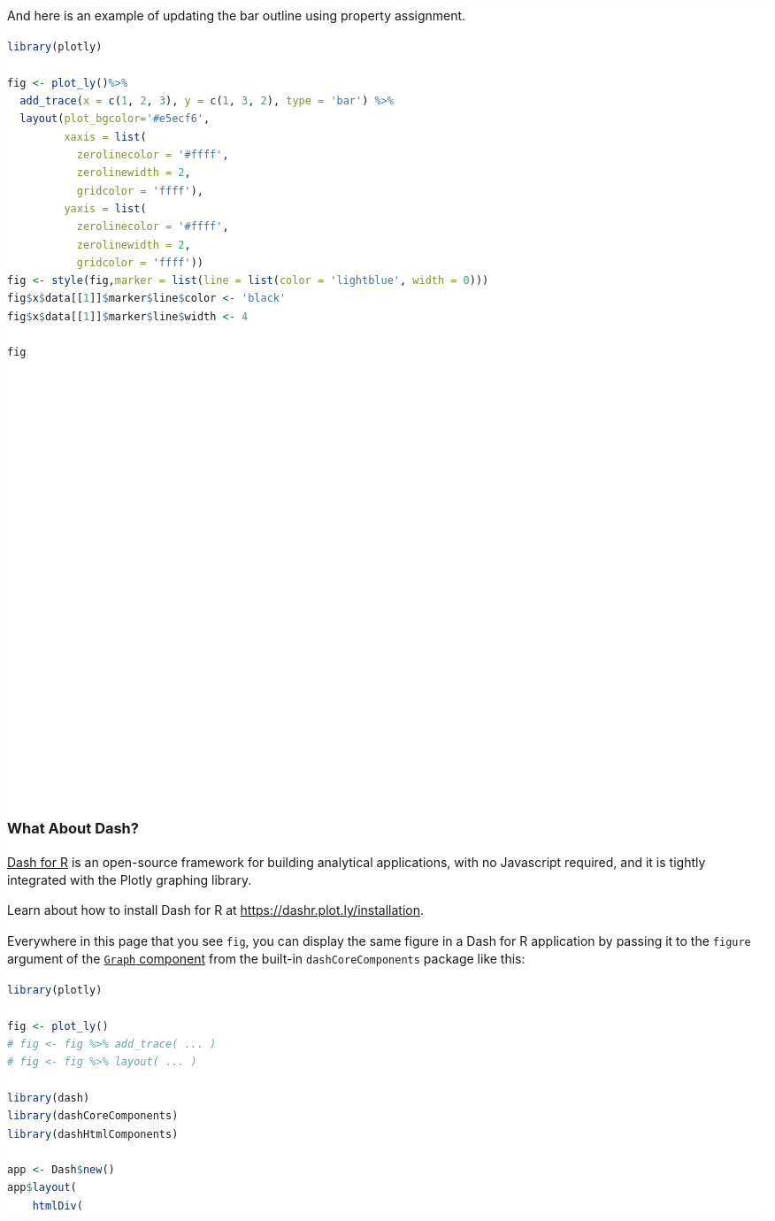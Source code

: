 And here is an example of updating the bar outline using property assignment.


```r
library(plotly) 

fig <- plot_ly()%>%
  add_trace(x = c(1, 2, 3), y = c(1, 3, 2), type = 'bar') %>%
  layout(plot_bgcolor='#e5ecf6', 
         xaxis = list( 
           zerolinecolor = '#ffff', 
           zerolinewidth = 2, 
           gridcolor = 'ffff'), 
         yaxis = list( 
           zerolinecolor = '#ffff', 
           zerolinewidth = 2, 
           gridcolor = 'ffff'))
fig <- style(fig,marker = list(line = list(color = 'lightblue', width = 0)))
fig$x$data[[1]]$marker$line$color <- 'black'
fig$x$data[[1]]$marker$line$width <- 4

fig
```

<div id="htmlwidget-58b0a1e2294627ba54a5" style="width:672px;height:480px;" class="plotly html-widget"></div>
<script type="application/json" data-for="htmlwidget-58b0a1e2294627ba54a5">{"x":{"visdat":{"30f21a87a63b":["function () ","plotlyVisDat"]},"cur_data":"30f21a87a63b","attrs":{"30f21a87a63b":{"alpha_stroke":1,"sizes":[10,100],"spans":[1,20],"x":[1,2,3],"y":[1,3,2],"type":"bar","inherit":true}},"layout":{"margin":{"b":40,"l":60,"t":25,"r":10},"plot_bgcolor":"#e5ecf6","xaxis":{"domain":[0,1],"automargin":true,"zerolinecolor":"#ffff","zerolinewidth":2,"gridcolor":"ffff","title":[]},"yaxis":{"domain":[0,1],"automargin":true,"zerolinecolor":"#ffff","zerolinewidth":2,"gridcolor":"ffff","title":[]},"hovermode":"closest","showlegend":false},"source":"A","config":{"modeBarButtonsToAdd":["hoverclosest","hovercompare"],"showSendToCloud":false},"data":[{"x":[1,2,3],"y":[1,3,2],"type":"bar","marker":{"line":{"color":"black","width":4}},"error_y":{"color":"rgba(31,119,180,1)"},"error_x":{"color":"rgba(31,119,180,1)"},"xaxis":"x","yaxis":"y","frame":null}],"highlight":{"on":"plotly_click","persistent":false,"dynamic":false,"selectize":false,"opacityDim":0.2,"selected":{"opacity":1},"debounce":0},"shinyEvents":["plotly_hover","plotly_click","plotly_selected","plotly_relayout","plotly_brushed","plotly_brushing","plotly_clickannotation","plotly_doubleclick","plotly_deselect","plotly_afterplot","plotly_sunburstclick"],"base_url":"https://plot.ly"},"evals":[],"jsHooks":[]}</script>

### What About Dash?

[Dash for R](https://dashr.plot.ly/) is an open-source framework for building analytical applications, with no Javascript required, and it is tightly integrated with the Plotly graphing library. 

Learn about how to install Dash for R at https://dashr.plot.ly/installation.

Everywhere in this page that you see `fig`, you can display the same figure in a Dash for R application by passing it to the `figure` argument of the [`Graph` component](https://dashr.plot.ly/dash-core-components/graph) from the built-in `dashCoreComponents` package like this:


```r
library(plotly)

fig <- plot_ly() 
# fig <- fig %>% add_trace( ... )
# fig <- fig %>% layout( ... ) 

library(dash)
library(dashCoreComponents)
library(dashHtmlComponents)

app <- Dash$new()
app$layout(
    htmlDiv(
```